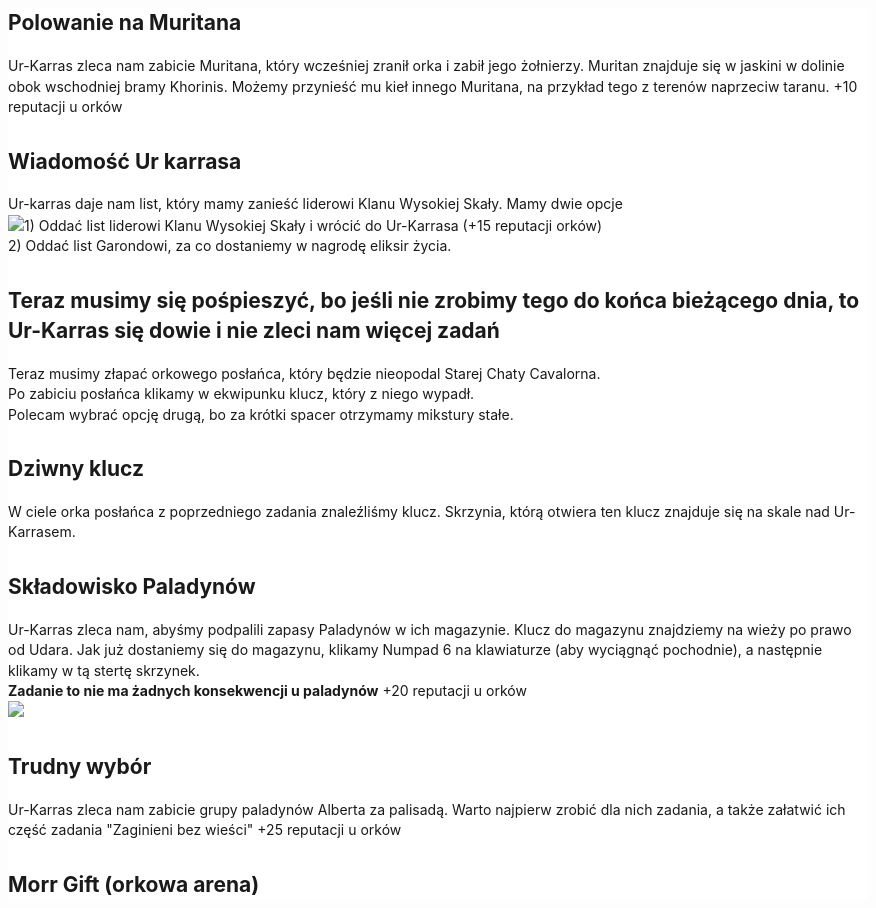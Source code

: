   
## Polowanie na Muritana

  
Ur-Karras zleca nam zabicie Muritana, który wcześniej zranił orka i zabił jego żołnierzy. Muritan znajduje się w jaskini w dolinie obok wschodniej bramy Khorinis. Możemy przynieść mu kieł innego Muritana, na przykład tego z terenów naprzeciw taranu. +10 reputacji u orków  
  
## Wiadomość Ur karrasa

  
Ur-karras daje nam list, który mamy zanieść liderowi Klanu Wysokiej Skały. Mamy dwie opcje  
[![](https://steamuserimages-a.akamaihd.net/ugc/1824514739935141406/1F6F61536DCF532217D89A4AEE448E11A44B48C1/)](https://steamuserimages-a.akamaihd.net/ugc/1824514739935141406/1F6F61536DCF532217D89A4AEE448E11A44B48C1/)1) Oddać list liderowi Klanu Wysokiej Skały i wrócić do Ur-Karrasa (+15 reputacji orków)  
2) Oddać list Garondowi, za co dostaniemy w nagrodę eliksir życia.  
## Teraz musimy się pośpieszyć, bo jeśli nie zrobimy tego do końca bieżącego dnia, to Ur-Karras się dowie i nie zleci nam więcej zadań

  
Teraz musimy złapać orkowego posłańca, który będzie nieopodal Starej Chaty Cavalorna.  
Po zabiciu posłańca klikamy w ekwipunku klucz, który z niego wypadł.  
Polecam wybrać opcję drugą, bo za krótki spacer otrzymamy mikstury stałe.  
  
## Dziwny klucz

  
W ciele orka posłańca z poprzedniego zadania znaleźliśmy klucz. Skrzynia, którą otwiera ten klucz znajduje się na skale nad Ur-Karrasem.  
  
## Składowisko Paladynów

  
Ur-Karras zleca nam, abyśmy podpalili zapasy Paladynów w ich magazynie. Klucz do magazynu znajdziemy na wieży po prawo od Udara. Jak już dostaniemy się do magazynu, klikamy Numpad 6 na klawiaturze (aby wyciągnąć pochodnie), a następnie klikamy w tą stertę skrzynek.  
**Zadanie to nie ma żadnych konsekwencji u paladynów** +20 reputacji u orków  
[![](https://steamuserimages-a.akamaihd.net/ugc/1824514739935209509/9F0D116E9D018696044675265985C6E5505C89DA/)](https://steamuserimages-a.akamaihd.net/ugc/1824514739935209509/9F0D116E9D018696044675265985C6E5505C89DA/)  
  
## Trudny wybór

  
Ur-Karras zleca nam zabicie grupy paladynów Alberta za palisadą. Warto najpierw zrobić dla nich zadania, a także załatwić ich część zadania "Zaginieni bez wieści" +25 reputacji u orków  
  
## Morr Gift (orkowa arena)

  
